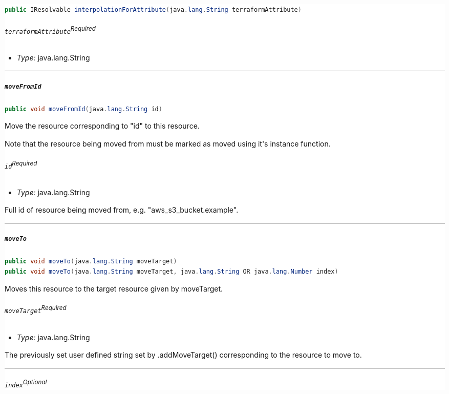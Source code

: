 ```java
public IResolvable interpolationForAttribute(java.lang.String terraformAttribute)
```

###### `terraformAttribute`<sup>Required</sup> <a name="terraformAttribute" id="@cdktf/provider-kubernetes.apiServiceV1.ApiServiceV1.interpolationForAttribute.parameter.terraformAttribute"></a>

- *Type:* java.lang.String

---

##### `moveFromId` <a name="moveFromId" id="@cdktf/provider-kubernetes.apiServiceV1.ApiServiceV1.moveFromId"></a>

```java
public void moveFromId(java.lang.String id)
```

Move the resource corresponding to "id" to this resource.

Note that the resource being moved from must be marked as moved using it's instance function.

###### `id`<sup>Required</sup> <a name="id" id="@cdktf/provider-kubernetes.apiServiceV1.ApiServiceV1.moveFromId.parameter.id"></a>

- *Type:* java.lang.String

Full id of resource being moved from, e.g. "aws_s3_bucket.example".

---

##### `moveTo` <a name="moveTo" id="@cdktf/provider-kubernetes.apiServiceV1.ApiServiceV1.moveTo"></a>

```java
public void moveTo(java.lang.String moveTarget)
public void moveTo(java.lang.String moveTarget, java.lang.String OR java.lang.Number index)
```

Moves this resource to the target resource given by moveTarget.

###### `moveTarget`<sup>Required</sup> <a name="moveTarget" id="@cdktf/provider-kubernetes.apiServiceV1.ApiServiceV1.moveTo.parameter.moveTarget"></a>

- *Type:* java.lang.String

The previously set user defined string set by .addMoveTarget() corresponding to the resource to move to.

---

###### `index`<sup>Optional</sup> <a name="index" id="@cdktf/provider-kubernetes.apiServiceV1.ApiServiceV1.moveTo.parameter.index"></a>
